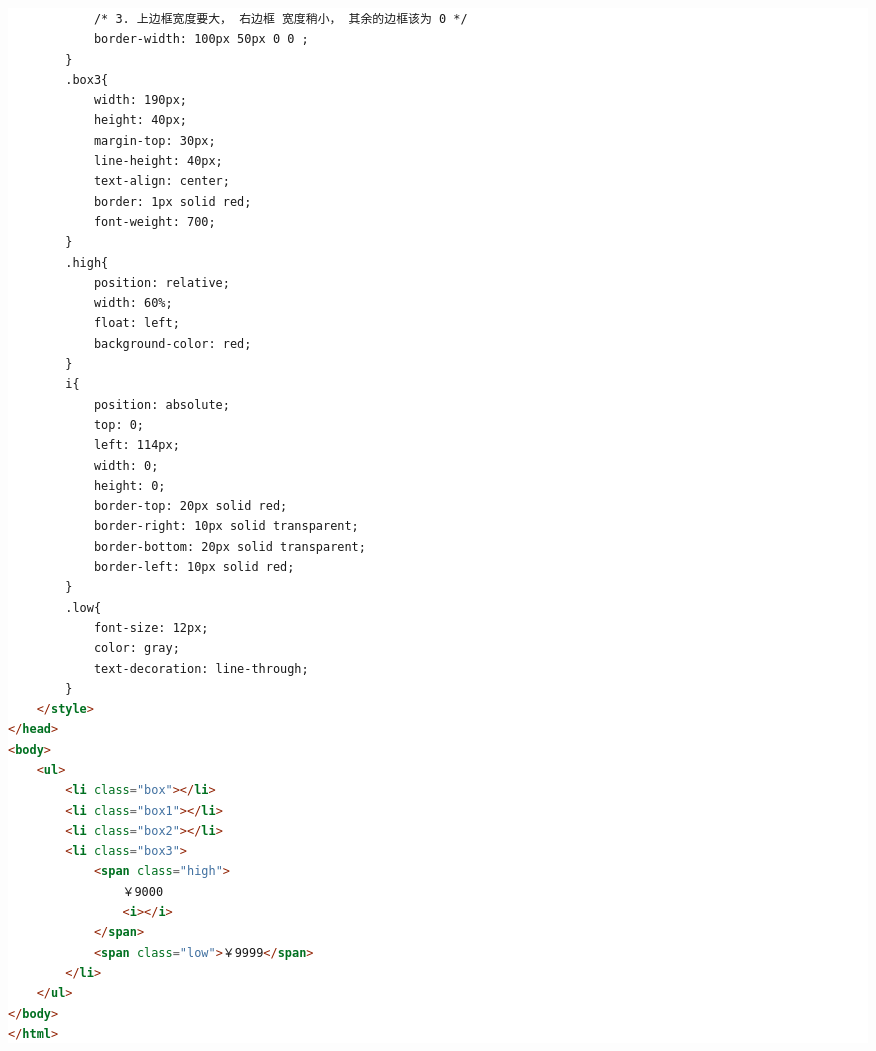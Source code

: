 ```html
            /* 3. 上边框宽度要大， 右边框 宽度稍小， 其余的边框该为 0 */
            border-width: 100px 50px 0 0 ;
        }
        .box3{
            width: 190px;
            height: 40px;
            margin-top: 30px;
            line-height: 40px;
            text-align: center;
            border: 1px solid red;
            font-weight: 700;
        }
        .high{
            position: relative;
            width: 60%;
            float: left;
            background-color: red;
        }
        i{
            position: absolute;
            top: 0;
            left: 114px;
            width: 0;
            height: 0;
            border-top: 20px solid red;
            border-right: 10px solid transparent;
            border-bottom: 20px solid transparent;
            border-left: 10px solid red;
        }
        .low{
            font-size: 12px;
            color: gray;
            text-decoration: line-through;
        }
    </style>
</head>
<body>
    <ul>
        <li class="box"></li>
        <li class="box1"></li>
        <li class="box2"></li>
        <li class="box3">
            <span class="high">
                ￥9000
                <i></i> 
            </span>
            <span class="low">￥9999</span>
        </li>
    </ul>
</body>
</html>
```
